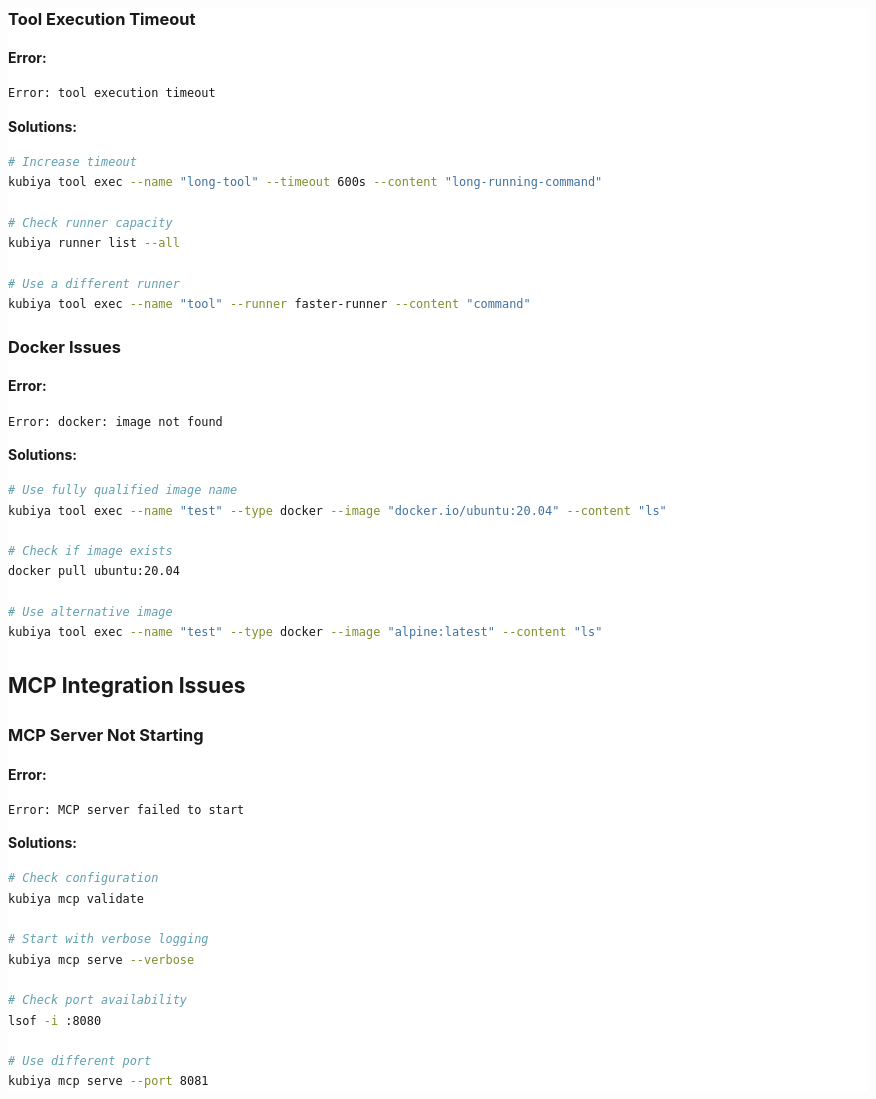 ### Tool Execution Timeout

**Error:**
```
Error: tool execution timeout
```

**Solutions:**
```bash
# Increase timeout
kubiya tool exec --name "long-tool" --timeout 600s --content "long-running-command"

# Check runner capacity
kubiya runner list --all

# Use a different runner
kubiya tool exec --name "tool" --runner faster-runner --content "command"
```

### Docker Issues

**Error:**
```
Error: docker: image not found
```

**Solutions:**
```bash
# Use fully qualified image name
kubiya tool exec --name "test" --type docker --image "docker.io/ubuntu:20.04" --content "ls"

# Check if image exists
docker pull ubuntu:20.04

# Use alternative image
kubiya tool exec --name "test" --type docker --image "alpine:latest" --content "ls"
```

## MCP Integration Issues

### MCP Server Not Starting

**Error:**
```
Error: MCP server failed to start
```

**Solutions:**
```bash
# Check configuration
kubiya mcp validate

# Start with verbose logging
kubiya mcp serve --verbose

# Check port availability
lsof -i :8080

# Use different port
kubiya mcp serve --port 8081
```
